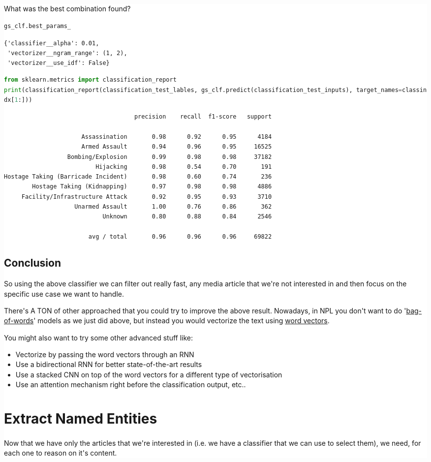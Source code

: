 What was the best combination found?


```python
gs_clf.best_params_
```




    {'classifier__alpha': 0.01,
     'vectorizer__ngram_range': (1, 2),
     'vectorizer__use_idf': False}




```python
from sklearn.metrics import classification_report
print(classification_report(classification_test_lables, gs_clf.predict(classification_test_inputs), target_names=classindx[1:]))
```

                                         precision    recall  f1-score   support
    
                          Assassination       0.98      0.92      0.95      4184
                          Armed Assault       0.94      0.96      0.95     16525
                      Bombing/Explosion       0.99      0.98      0.98     37182
                              Hijacking       0.98      0.54      0.70       191
    Hostage Taking (Barricade Incident)       0.98      0.60      0.74       236
            Hostage Taking (Kidnapping)       0.97      0.98      0.98      4886
         Facility/Infrastructure Attack       0.92      0.95      0.93      3710
                        Unarmed Assault       1.00      0.76      0.86       362
                                Unknown       0.80      0.88      0.84      2546
    
                            avg / total       0.96      0.96      0.96     69822
    


## Conclusion

So using the above classifier we can filter out really fast, any media article that we're not interested in and then focus on the specific use case we want to handle.

There's A TON of other approached that you could try to improve the above result. Nowadays, in NPL you don't want to do '[bag-of-words](https://en.wikipedia.org/wiki/Bag-of-words_model)' models as we just did above, but instead you would vectorize the text using [word vectors](https://en.wikipedia.org/wiki/Word_embedding).  

You might also want to try some other advanced stuff like:
* Vectorize by passing the word vectors through an RNN
* Use a bidirectional RNN for better state-of-the-art results
* Use a stacked CNN on top of the word vectors for a different type of vectorisation
* Use an attention mechanism right before the classification output, etc..

# Extract Named Entities

Now that we have only the articles that we're interested in (i.e. we have a classifier that we can use to select them), we need, for each one to reason on it's content.  

